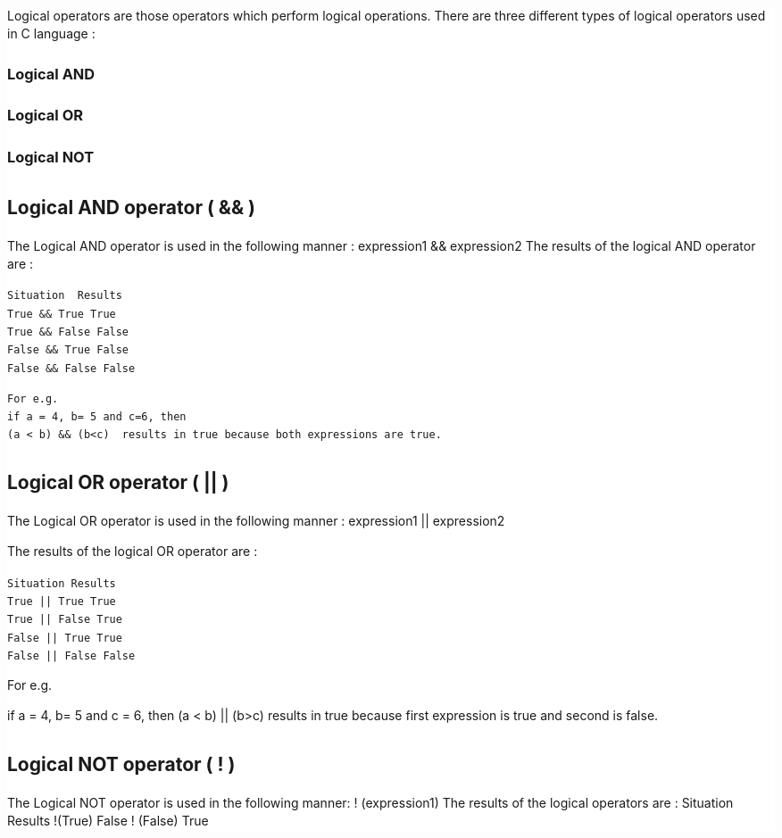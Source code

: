 Logical operators are those operators which perform logical operations. There are three different types of logical operators used in C language :

### Logical AND
### Logical OR
### Logical NOT

## Logical AND operator ( && )

The Logical AND operator is used in the following manner :
	expression1  &&  expression2
The results of the logical AND operator are :

```
Situation  Results
True && True True
True && False False
False && True False
False && False False
```

```
For e.g. 
if a = 4, b= 5 and c=6, then
(a < b) && (b<c)  results in true because both expressions are true.
```

## Logical OR operator ( || )

The Logical OR operator is used in the following manner :
	expression1  ||  expression2

The results of the logical OR operator are :
```
Situation Results
True || True True
True || False True
False || True True
False || False False
```

For e.g. 

if a = 4, b= 5 and c = 6, then
(a < b) || (b>c)  results in true because first expression is true and second is false.

## Logical NOT operator ( ! )

The Logical NOT operator is used in the following manner:
	! (expression1)
The results of the logical operators are :
Situation Results
!(True) False
! (False) True
